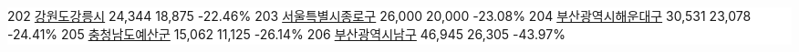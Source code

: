   <tr class="item">
    <td>202</td>
    <td><a href="/apt/강원도강릉시">강원도강릉시</a></td>
    <td>24,344</td>
    <td>18,875</td>
    <td>-22.46%</td>
  </tr>

  <tr class="item">
    <td>203</td>
    <td><a href="/apt/서울특별시종로구">서울특별시종로구</a></td>
    <td>26,000</td>
    <td>20,000</td>
    <td>-23.08%</td>
  </tr>

  <tr class="item">
    <td>204</td>
    <td><a href="/apt/부산광역시해운대구">부산광역시해운대구</a></td>
    <td>30,531</td>
    <td>23,078</td>
    <td>-24.41%</td>
  </tr>

  <tr class="item">
    <td>205</td>
    <td><a href="/apt/충청남도예산군">충청남도예산군</a></td>
    <td>15,062</td>
    <td>11,125</td>
    <td>-26.14%</td>
  </tr>

  <tr class="item">
    <td>206</td>
    <td><a href="/apt/부산광역시남구">부산광역시남구</a></td>
    <td>46,945</td>
    <td>26,305</td>
    <td>-43.97%</td>
  </tr>

  <tr>
      <script async src="https://pagead2.googlesyndication.com/pagead/js/adsbygoogle.js?client=ca-pub-3485438051770037"
          crossorigin="anonymous"></script>
      <ins class="adsbygoogle"
          style="display:block"
          data-ad-format="fluid"
          data-ad-layout-key="-fb+5w+4e-db+86"
          data-ad-client="ca-pub-3485438051770037"
          data-ad-slot="1827090281"></ins>
      <script>
          (adsbygoogle = window.adsbygoogle || []).push({});
      </script>
  </tr>

</table>
